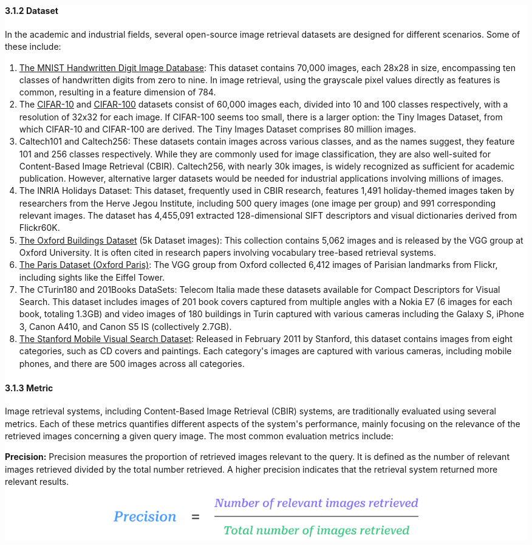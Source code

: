 #### 3.1.2 Dataset
In the academic and industrial fields, several open-source image retrieval datasets are designed for different scenarios. Some of these include:
1. [The MNIST Handwritten Digit Image Database](http://yann.lecun.com/exdb/mnist/): This dataset contains 70,000 images, each 28x28 in size, encompassing ten classes of handwritten digits from zero to nine. In image retrieval, using the grayscale pixel values directly as features is common, resulting in a feature dimension of 784.
2. The [CIFAR-10](http://www.cs.toronto.edu/~kriz/cifar.html) and [CIFAR-100](http://www.cs.toronto.edu/~kriz/cifar.html) datasets consist of 60,000 images each, divided into 10 and 100 classes respectively, with a resolution of 32x32 for each image. If CIFAR-100 seems too small, there is a larger option: the Tiny Images Dataset, from which CIFAR-10 and CIFAR-100 are derived. The Tiny Images Dataset comprises 80 million images.
3. Caltech101 and Caltech256: These datasets contain images across various classes, and as the names suggest, they feature 101 and 256 classes respectively. While they are commonly used for image classification, they are also well-suited for Content-Based Image Retrieval (CBIR). Caltech256, with nearly 30k images, is widely recognized as sufficient for academic publication. However, alternative larger datasets would be needed for industrial applications involving millions of images.
4. The INRIA Holidays Dataset: This dataset, frequently used in CBIR research, features 1,491 holiday-themed images taken by researchers from the Herve Jegou Institute, including 500 query images (one image per group) and 991 corresponding relevant images. The dataset has 4,455,091 extracted 128-dimensional SIFT descriptors and visual dictionaries derived from Flickr60K.
5. [The Oxford Buildings Dataset](http://www.robots.ox.ac.uk/~vgg/data/oxbuildings/) (5k Dataset images): This collection contains 5,062 images and is released by the VGG group at Oxford University. It is often cited in research papers involving vocabulary tree-based retrieval systems.
6. [The Paris Dataset (Oxford Paris)](http://www.robots.ox.ac.uk/~vgg/data/parisbuildings/): The VGG group from Oxford collected 6,412 images of Parisian landmarks from Flickr, including sights like the Eiffel Tower.
7. The CTurin180 and 201Books DataSets: Telecom Italia made these datasets available for Compact Descriptors for Visual Search. This dataset includes images of 201 book covers captured from multiple angles with a Nokia E7 (6 images for each book, totaling 1.3GB) and video images of 180 buildings in Turin captured with various cameras including the Galaxy S, iPhone 3, Canon A410, and Canon S5 IS (collectively 2.7GB).
8. [The Stanford Mobile Visual Search Dataset](https://purl.stanford.edu/rb470rw0983): Released in February 2011 by Stanford, this dataset contains images from eight categories, such as CD covers and paintings. Each category's images are captured with various cameras, including mobile phones, and there are 500 images across all categories.
#### 3.1.3 Metric
Image retrieval systems, including Content-Based Image Retrieval (CBIR) systems, are traditionally evaluated using several metrics. Each of these metrics quantifies different aspects of the system's performance, mainly focusing on the relevance of the retrieved images concerning a given query image. The most common evaluation metrics include:   

**Precision:** Precision measures the proportion of retrieved images relevant to the query. It is defined as the number of relevant images retrieved divided by the total number retrieved. A higher precision indicates that the retrieval system returned more relevant results.  

![precision.png](precision.png#center)
